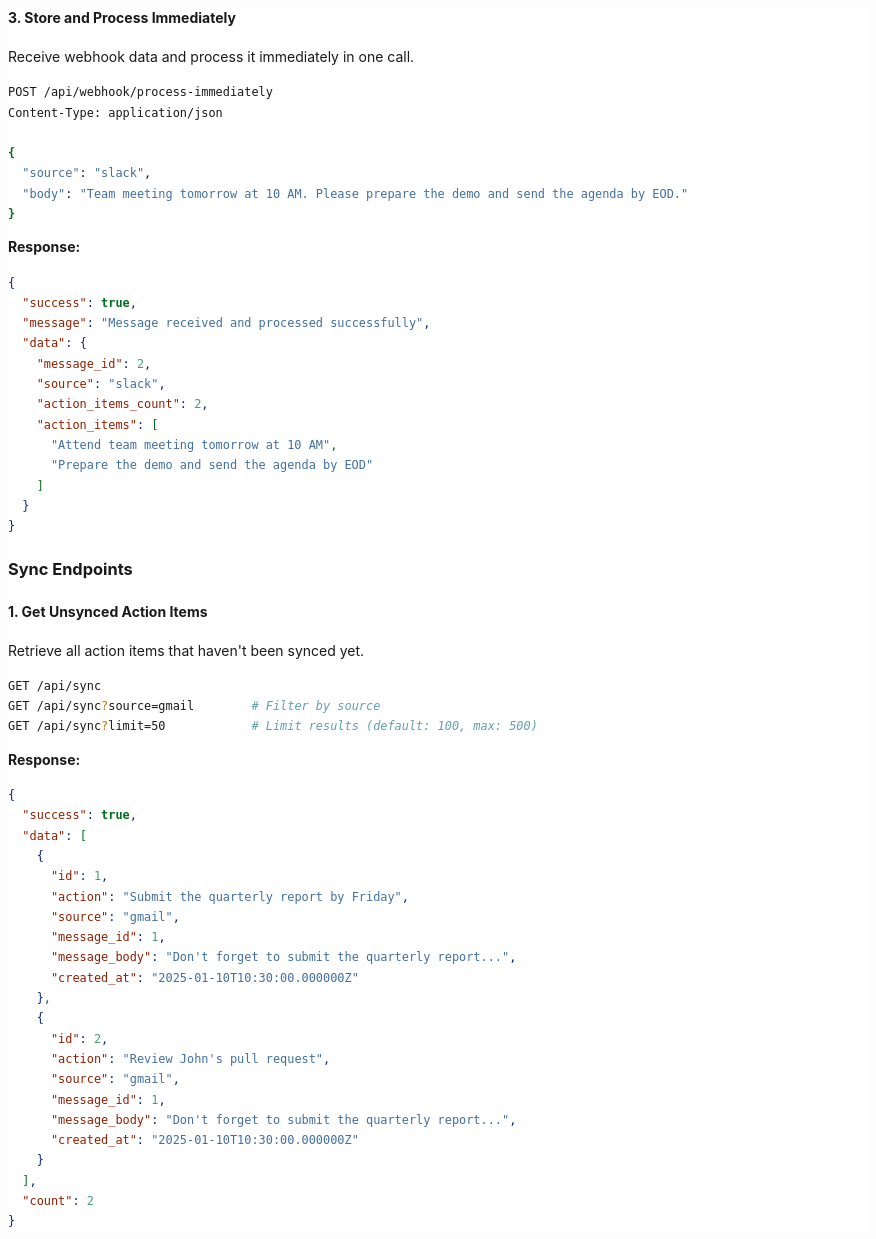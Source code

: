 #### 3. Store and Process Immediately

Receive webhook data and process it immediately in one call.

```bash
POST /api/webhook/process-immediately
Content-Type: application/json

{
  "source": "slack",
  "body": "Team meeting tomorrow at 10 AM. Please prepare the demo and send the agenda by EOD."
}
```

**Response:**
```json
{
  "success": true,
  "message": "Message received and processed successfully",
  "data": {
    "message_id": 2,
    "source": "slack",
    "action_items_count": 2,
    "action_items": [
      "Attend team meeting tomorrow at 10 AM",
      "Prepare the demo and send the agenda by EOD"
    ]
  }
}
```

### Sync Endpoints

#### 1. Get Unsynced Action Items

Retrieve all action items that haven't been synced yet.

```bash
GET /api/sync
GET /api/sync?source=gmail        # Filter by source
GET /api/sync?limit=50            # Limit results (default: 100, max: 500)
```

**Response:**
```json
{
  "success": true,
  "data": [
    {
      "id": 1,
      "action": "Submit the quarterly report by Friday",
      "source": "gmail",
      "message_id": 1,
      "message_body": "Don't forget to submit the quarterly report...",
      "created_at": "2025-01-10T10:30:00.000000Z"
    },
    {
      "id": 2,
      "action": "Review John's pull request",
      "source": "gmail",
      "message_id": 1,
      "message_body": "Don't forget to submit the quarterly report...",
      "created_at": "2025-01-10T10:30:00.000000Z"
    }
  ],
  "count": 2
}
```